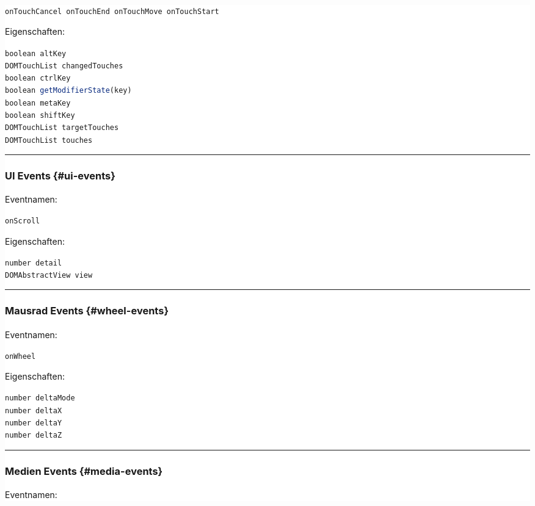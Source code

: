 ```
onTouchCancel onTouchEnd onTouchMove onTouchStart
```

Eigenschaften:

```javascript
boolean altKey
DOMTouchList changedTouches
boolean ctrlKey
boolean getModifierState(key)
boolean metaKey
boolean shiftKey
DOMTouchList targetTouches
DOMTouchList touches
```

* * *

### UI Events {#ui-events}

Eventnamen:

```
onScroll
```

Eigenschaften:

```javascript
number detail
DOMAbstractView view
```

* * *

### Mausrad Events {#wheel-events}

Eventnamen:

```
onWheel
```

Eigenschaften:

```javascript
number deltaMode
number deltaX
number deltaY
number deltaZ
```

* * *

### Medien Events {#media-events}

Eventnamen:
